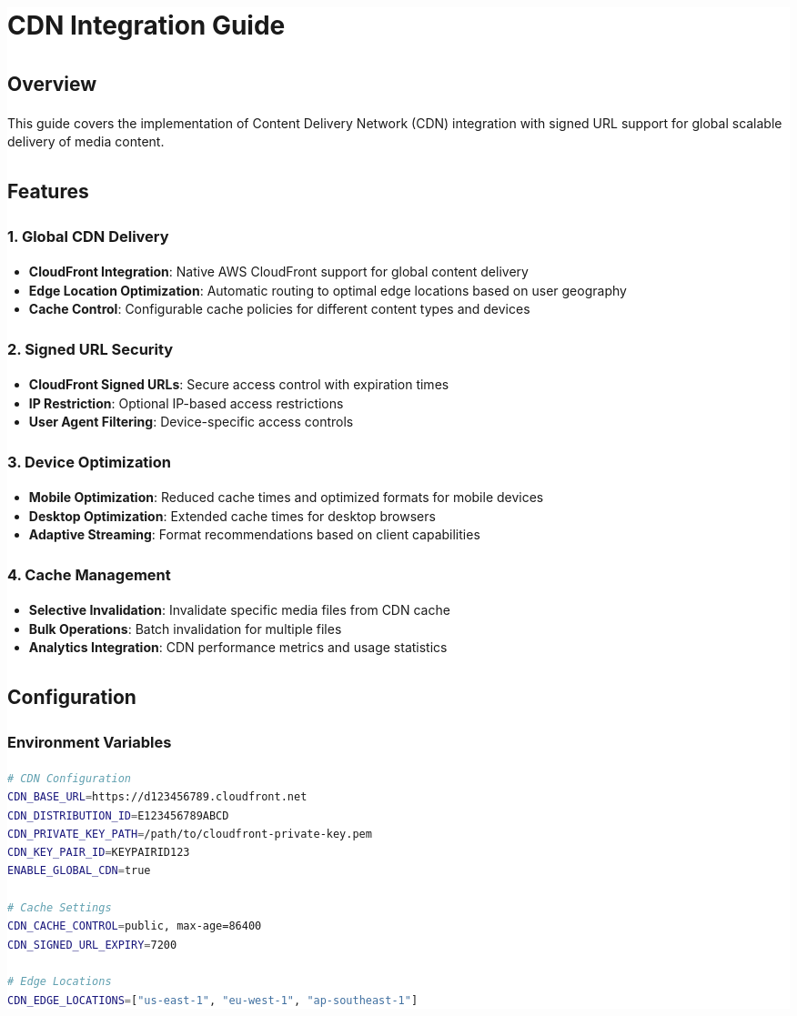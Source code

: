 # CDN Integration Guide

## Overview

This guide covers the implementation of Content Delivery Network (CDN) integration with signed URL support for global scalable delivery of media content.

## Features

### 1. Global CDN Delivery
- **CloudFront Integration**: Native AWS CloudFront support for global content delivery
- **Edge Location Optimization**: Automatic routing to optimal edge locations based on user geography
- **Cache Control**: Configurable cache policies for different content types and devices

### 2. Signed URL Security
- **CloudFront Signed URLs**: Secure access control with expiration times
- **IP Restriction**: Optional IP-based access restrictions
- **User Agent Filtering**: Device-specific access controls

### 3. Device Optimization
- **Mobile Optimization**: Reduced cache times and optimized formats for mobile devices
- **Desktop Optimization**: Extended cache times for desktop browsers
- **Adaptive Streaming**: Format recommendations based on client capabilities

### 4. Cache Management
- **Selective Invalidation**: Invalidate specific media files from CDN cache
- **Bulk Operations**: Batch invalidation for multiple files
- **Analytics Integration**: CDN performance metrics and usage statistics

## Configuration

### Environment Variables

```bash
# CDN Configuration
CDN_BASE_URL=https://d123456789.cloudfront.net
CDN_DISTRIBUTION_ID=E123456789ABCD
CDN_PRIVATE_KEY_PATH=/path/to/cloudfront-private-key.pem
CDN_KEY_PAIR_ID=KEYPAIRID123
ENABLE_GLOBAL_CDN=true

# Cache Settings
CDN_CACHE_CONTROL=public, max-age=86400
CDN_SIGNED_URL_EXPIRY=7200

# Edge Locations
CDN_EDGE_LOCATIONS=["us-east-1", "eu-west-1", "ap-southeast-1"]
```
